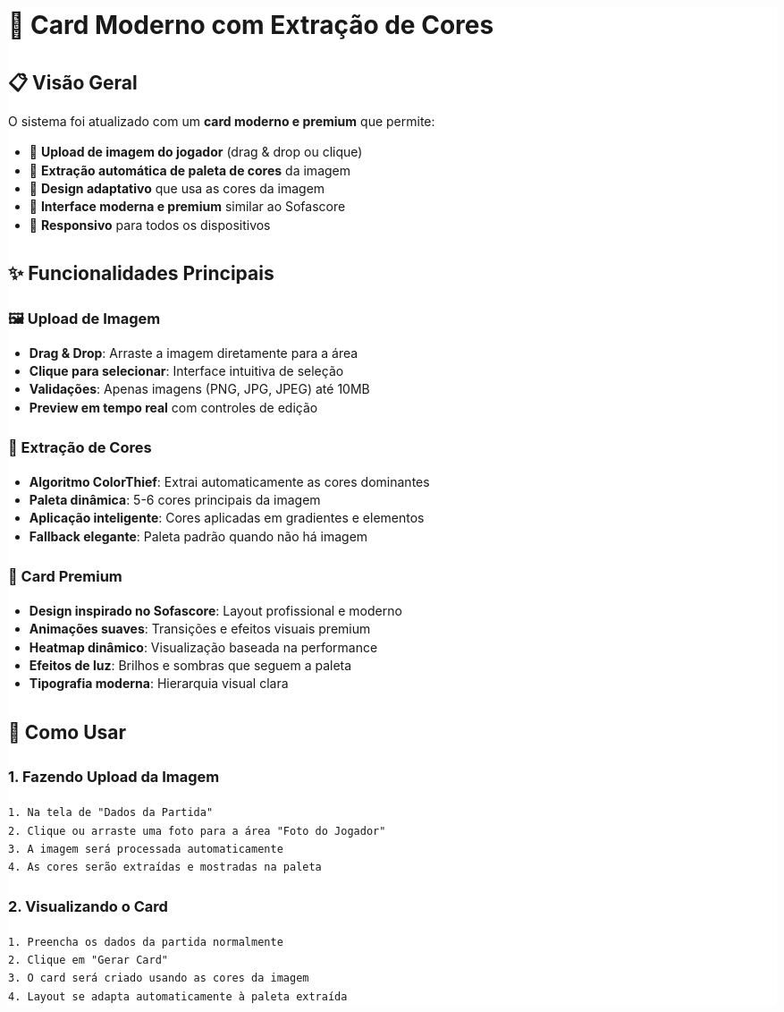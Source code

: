 # 🎨 Card Moderno com Extração de Cores

## 📋 Visão Geral

O sistema foi atualizado com um **card moderno e premium** que permite:

- 📸 **Upload de imagem do jogador** (drag & drop ou clique)
- 🎨 **Extração automática de paleta de cores** da imagem
- 🎯 **Design adaptativo** que usa as cores da imagem
- 💎 **Interface moderna e premium** similar ao Sofascore
- 📱 **Responsivo** para todos os dispositivos

## ✨ Funcionalidades Principais

### 🖼️ Upload de Imagem
- **Drag & Drop**: Arraste a imagem diretamente para a área
- **Clique para selecionar**: Interface intuitiva de seleção
- **Validações**: Apenas imagens (PNG, JPG, JPEG) até 10MB
- **Preview em tempo real** com controles de edição

### 🎨 Extração de Cores
- **Algoritmo ColorThief**: Extrai automaticamente as cores dominantes
- **Paleta dinâmica**: 5-6 cores principais da imagem
- **Aplicação inteligente**: Cores aplicadas em gradientes e elementos
- **Fallback elegante**: Paleta padrão quando não há imagem

### 💎 Card Premium
- **Design inspirado no Sofascore**: Layout profissional e moderno
- **Animações suaves**: Transições e efeitos visuais premium
- **Heatmap dinâmico**: Visualização baseada na performance
- **Efeitos de luz**: Brilhos e sombras que seguem a paleta
- **Tipografia moderna**: Hierarquia visual clara

## 🎯 Como Usar

### 1. Fazendo Upload da Imagem
```
1. Na tela de "Dados da Partida"
2. Clique ou arraste uma foto para a área "Foto do Jogador"
3. A imagem será processada automaticamente
4. As cores serão extraídas e mostradas na paleta
```

### 2. Visualizando o Card
```
1. Preencha os dados da partida normalmente
2. Clique em "Gerar Card"
3. O card será criado usando as cores da imagem
4. Layout se adapta automaticamente à paleta extraída
```
